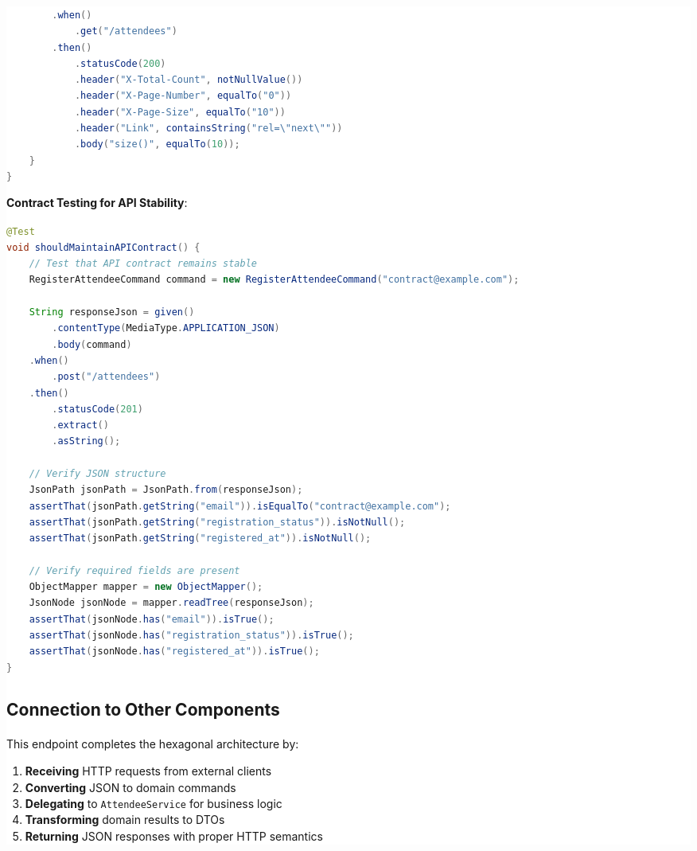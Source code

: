 ```java
        .when()
            .get("/attendees")
        .then()
            .statusCode(200)
            .header("X-Total-Count", notNullValue())
            .header("X-Page-Number", equalTo("0"))
            .header("X-Page-Size", equalTo("10"))
            .header("Link", containsString("rel=\"next\""))
            .body("size()", equalTo(10));
    }
}
```

**Contract Testing for API Stability**:
```java
@Test
void shouldMaintainAPIContract() {
    // Test that API contract remains stable
    RegisterAttendeeCommand command = new RegisterAttendeeCommand("contract@example.com");
    
    String responseJson = given()
        .contentType(MediaType.APPLICATION_JSON)
        .body(command)
    .when()
        .post("/attendees")
    .then()
        .statusCode(201)
        .extract()
        .asString();
    
    // Verify JSON structure
    JsonPath jsonPath = JsonPath.from(responseJson);
    assertThat(jsonPath.getString("email")).isEqualTo("contract@example.com");
    assertThat(jsonPath.getString("registration_status")).isNotNull();
    assertThat(jsonPath.getString("registered_at")).isNotNull();
    
    // Verify required fields are present
    ObjectMapper mapper = new ObjectMapper();
    JsonNode jsonNode = mapper.readTree(responseJson);
    assertThat(jsonNode.has("email")).isTrue();
    assertThat(jsonNode.has("registration_status")).isTrue();
    assertThat(jsonNode.has("registered_at")).isTrue();
}
```

## Connection to Other Components

This endpoint completes the hexagonal architecture by:
1. **Receiving** HTTP requests from external clients
2. **Converting** JSON to domain commands
3. **Delegating** to `AttendeeService` for business logic
4. **Transforming** domain results to DTOs
5. **Returning** JSON responses with proper HTTP semantics
